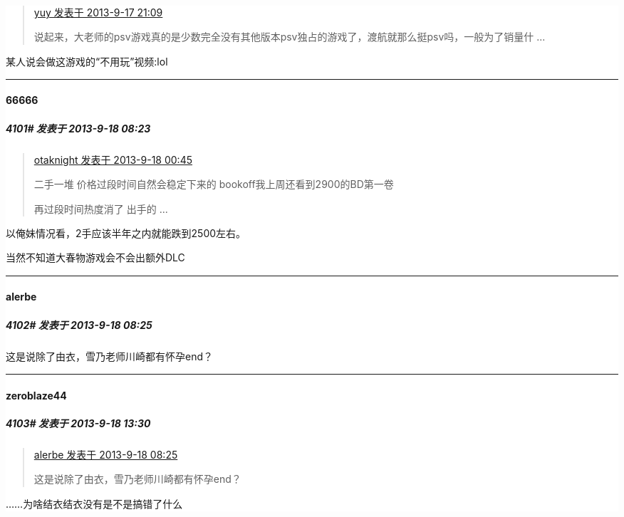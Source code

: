 

<blockquote><a href="httphttps://bbs.saraba1st.com/2b/forum.php?mod=redirect&amp;goto=findpost&amp;pid=23061568&amp;ptid=908099" target="_blank">yuy 发表于 2013-9-17 21:09</a>

说起来，大老师的psv游戏真的是少数完全没有其他版本psv独占的游戏了，渡航就那么挺psv吗，一般为了销量什 ...</blockquote>
某人说会做这游戏的“不用玩”视频:lol







-----

####  66666  
##### 4101#       发表于 2013-9-18 08:23



<blockquote><a href="httphttps://bbs.saraba1st.com/2b/forum.php?mod=redirect&amp;goto=findpost&amp;pid=23063584&amp;ptid=908099" target="_blank">otaknight 发表于 2013-9-18 00:45</a>

二手一堆 价格过段时间自然会稳定下来的 bookoff我上周还看到2900的BD第一卷

再过段时间热度消了 出手的 ...</blockquote>
以俺妹情况看，2手应该半年之内就能跌到2500左右。


当然不知道大春物游戏会不会出额外DLC







-----

####  alerbe  
##### 4102#       发表于 2013-9-18 08:25




这是说除了由衣，雪乃老师川崎都有怀孕end？







-----

####  zeroblaze44  
##### 4103#       发表于 2013-9-18 13:30



<blockquote><a href="httphttps://bbs.saraba1st.com/2b/forum.php?mod=redirect&amp;goto=findpost&amp;pid=23064424&amp;ptid=908099" target="_blank">alerbe 发表于 2013-9-18 08:25</a>

这是说除了由衣，雪乃老师川崎都有怀孕end？</blockquote>
……为啥结衣结衣没有是不是搞错了什么

